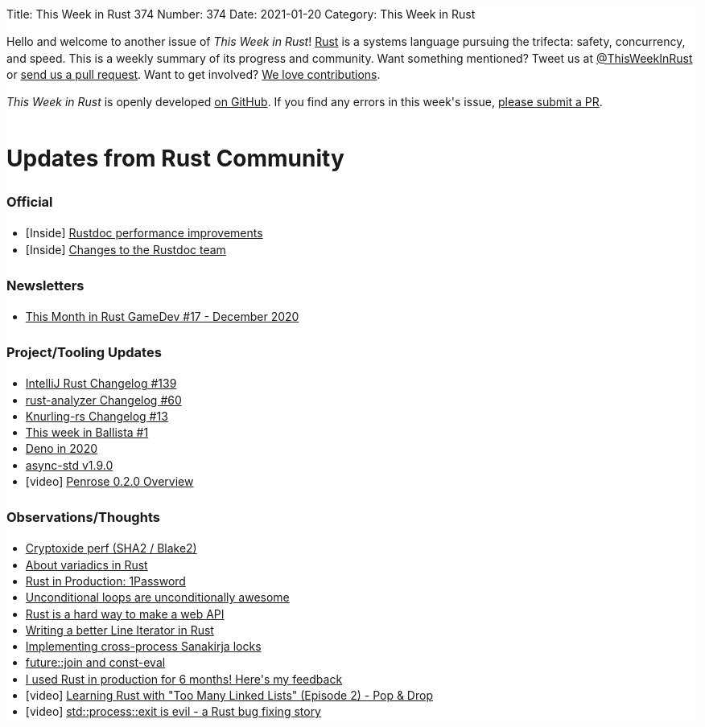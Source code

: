 Title: This Week in Rust 374
Number: 374
Date: 2021-01-20
Category: This Week in Rust

Hello and welcome to another issue of *This Week in Rust*!
[Rust](http://rust-lang.org) is a systems language pursuing the trifecta: safety, concurrency, and speed.
This is a weekly summary of its progress and community.
Want something mentioned? Tweet us at [@ThisWeekInRust](https://twitter.com/ThisWeekInRust) or [send us a pull request](https://github.com/rust-lang/this-week-in-rust).
Want to get involved? [We love contributions](https://github.com/rust-lang/rust/blob/master/CONTRIBUTING.md).

*This Week in Rust* is openly developed [on GitHub](https://github.com/rust-lang/this-week-in-rust).
If you find any errors in this week's issue, [please submit a PR](https://github.com/rust-lang/this-week-in-rust/pulls).

# Updates from Rust Community

### Official
* [Inside] [Rustdoc performance improvements](https://blog.rust-lang.org/inside-rust/2021/01/15/rustdoc-performance-improvements.html)
* [Inside] [Changes to the Rustdoc team](https://blog.rust-lang.org/inside-rust/2021/01/19/changes-to-rustdoc-team.html)

### Newsletters
* [This Month in Rust GameDev #17 - December 2020](https://rust-gamedev.github.io/posts/newsletter-017/)

### Project/Tooling Updates
* [IntelliJ Rust Changelog #139](https://intellij-rust.github.io/2021/01/18/changelog-139.html)
* [rust-analyzer Changelog #60](https://rust-analyzer.github.io/thisweek/2021/01/18/changelog-60.html)
* [Knurling-rs Changelog #13](https://ferrous-systems.com/blog/knurling-changelog-13/)
* [This week in Ballista #1](https://ballistacompute.org/thisweek/2021/01/17/this-week-in-ballista-1/)
* [Deno in 2020](https://deno.land/posts/deno-in-2020)
* [async-std v1.9.0](https://github.com/async-rs/async-std/releases/tag/v1.9.0)
* [video] [Penrose 0.2.0 Overview](https://www.youtube.com/watch?v=opLOzofmawI&feature=youtu.be)

### Observations/Thoughts
* [Cryptoxide perf (SHA2 / Blake2)](https://vincenthz.github.io/cryptoxide-performance/)
* [About variadics in Rust](https://gist.github.com/PoignardAzur/aea33f28e2c58ffe1a93b8f8d3c58667)
* [Rust in Production: 1Password](https://serokell.io/blog/rust-in-production-1password)
* [Unconditional loops are unconditionally awesome](https://brson.github.io/2021/01/17/rust-unconditional-loops)
* [Rust is a hard way to make a web API](https://macwright.com/2021/01/15/rust.html)
* [Writing a better Line Iterator in Rust](https://dev.to/mineichen/writing-a-better-line-iterator-in-rust-443m)
* [Implementing cross-process Sanakirja locks](https://pijul.org/posts/2021-01-15-sanakirja-locks/)
* [future::join and const-eval](https://blog.yoshuawuyts.com/future-join-and-const-eval/)
* [I used Rust in production for 6 months! Here's my feedback](https://www.qovery.com/blog/i-use-rust-in-production-for-6-months-heres-my-feedback)
* [video] [Learning Rust with "Too Many Linked Lists" (Episode 2) - Pop & Drop](https://youtu.be/LX9GeWWJRNU)
* [video] [std::process::exit is evil - a Rust bug fixing story](https://youtu.be/zQC8T71Y8e4)


[submit_crate]: https://users.rust-lang.org/t/crate-of-the-week/2704
[guidelines]: https://users.rust-lang.org/t/twir-call-for-participation/4821
[merged]: https://github.com/search?q=is%3Apr+org%3Arust-lang+is%3Amerged+merged%3A2021-01-11..2021-01-18
[calendar]: https://www.google.com/calendar/embed?src=apd9vmbc22egenmtu5l6c5jbfc%40group.calendar.google.com
[community]: mailto:community-team@rust-lang.org